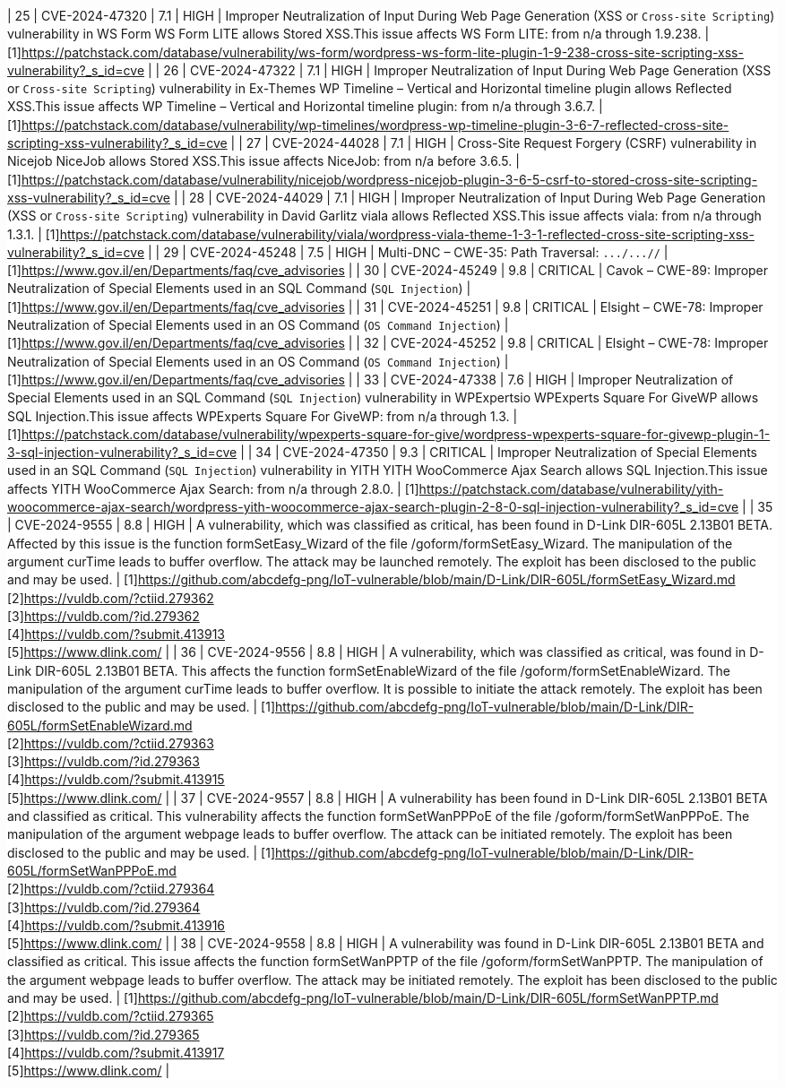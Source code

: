 | 25 | CVE-2024-47320 | 7.1  | HIGH | Improper Neutralization of Input During Web Page Generation (XSS or `Cross-site Scripting`) vulnerability in WS Form WS Form LITE allows Stored XSS.This issue affects WS Form LITE: from n/a through 1.9.238. | [1]https://patchstack.com/database/vulnerability/ws-form/wordpress-ws-form-lite-plugin-1-9-238-cross-site-scripting-xss-vulnerability?_s_id=cve |
| 26 | CVE-2024-47322 | 7.1  | HIGH | Improper Neutralization of Input During Web Page Generation (XSS or `Cross-site Scripting`) vulnerability in Ex-Themes WP Timeline – Vertical and Horizontal timeline plugin allows Reflected XSS.This issue affects WP Timeline – Vertical and Horizontal timeline plugin: from n/a through 3.6.7. | [1]https://patchstack.com/database/vulnerability/wp-timelines/wordpress-wp-timeline-plugin-3-6-7-reflected-cross-site-scripting-xss-vulnerability?_s_id=cve |
| 27 | CVE-2024-44028 | 7.1  | HIGH | Cross-Site Request Forgery (CSRF) vulnerability in Nicejob NiceJob allows Stored XSS.This issue affects NiceJob: from n/a before 3.6.5. | [1]https://patchstack.com/database/vulnerability/nicejob/wordpress-nicejob-plugin-3-6-5-csrf-to-stored-cross-site-scripting-xss-vulnerability?_s_id=cve |
| 28 | CVE-2024-44029 | 7.1  | HIGH | Improper Neutralization of Input During Web Page Generation (XSS or `Cross-site Scripting`) vulnerability in David Garlitz viala allows Reflected XSS.This issue affects viala: from n/a through 1.3.1. | [1]https://patchstack.com/database/vulnerability/viala/wordpress-viala-theme-1-3-1-reflected-cross-site-scripting-xss-vulnerability?_s_id=cve |
| 29 | CVE-2024-45248 | 7.5  | HIGH | Multi-DNC – CWE-35: Path Traversal: `.../...//` | [1]https://www.gov.il/en/Departments/faq/cve_advisories |
| 30 | CVE-2024-45249 | 9.8  | CRITICAL | Cavok – CWE-89: Improper Neutralization of Special Elements used in an SQL Command (`SQL Injection`) | [1]https://www.gov.il/en/Departments/faq/cve_advisories |
| 31 | CVE-2024-45251 | 9.8  | CRITICAL | Elsight – CWE-78: Improper Neutralization of Special Elements used in an OS Command (`OS Command Injection`) | [1]https://www.gov.il/en/Departments/faq/cve_advisories |
| 32 | CVE-2024-45252 | 9.8  | CRITICAL | Elsight – CWE-78: Improper Neutralization of Special Elements used in an OS Command (`OS Command Injection`) | [1]https://www.gov.il/en/Departments/faq/cve_advisories |
| 33 | CVE-2024-47338 | 7.6  | HIGH | Improper Neutralization of Special Elements used in an SQL Command (`SQL Injection`) vulnerability in WPExpertsio WPExperts Square For GiveWP allows SQL Injection.This issue affects WPExperts Square For GiveWP: from n/a through 1.3. | [1]https://patchstack.com/database/vulnerability/wpexperts-square-for-give/wordpress-wpexperts-square-for-givewp-plugin-1-3-sql-injection-vulnerability?_s_id=cve |
| 34 | CVE-2024-47350 | 9.3  | CRITICAL | Improper Neutralization of Special Elements used in an SQL Command (`SQL Injection`) vulnerability in YITH YITH WooCommerce Ajax Search allows SQL Injection.This issue affects YITH WooCommerce Ajax Search: from n/a through 2.8.0. | [1]https://patchstack.com/database/vulnerability/yith-woocommerce-ajax-search/wordpress-yith-woocommerce-ajax-search-plugin-2-8-0-sql-injection-vulnerability?_s_id=cve |
| 35 | CVE-2024-9555 | 8.8  | HIGH | A vulnerability, which was classified as critical, has been found in D-Link DIR-605L 2.13B01 BETA. Affected by this issue is the function formSetEasy_Wizard of the file /goform/formSetEasy_Wizard. The manipulation of the argument curTime leads to buffer overflow. The attack may be launched remotely. The exploit has been disclosed to the public and may be used. | [1]https://github.com/abcdefg-png/IoT-vulnerable/blob/main/D-Link/DIR-605L/formSetEasy_Wizard.md<br>[2]https://vuldb.com/?ctiid.279362<br>[3]https://vuldb.com/?id.279362<br>[4]https://vuldb.com/?submit.413913<br>[5]https://www.dlink.com/ |
| 36 | CVE-2024-9556 | 8.8  | HIGH | A vulnerability, which was classified as critical, was found in D-Link DIR-605L 2.13B01 BETA. This affects the function formSetEnableWizard of the file /goform/formSetEnableWizard. The manipulation of the argument curTime leads to buffer overflow. It is possible to initiate the attack remotely. The exploit has been disclosed to the public and may be used. | [1]https://github.com/abcdefg-png/IoT-vulnerable/blob/main/D-Link/DIR-605L/formSetEnableWizard.md<br>[2]https://vuldb.com/?ctiid.279363<br>[3]https://vuldb.com/?id.279363<br>[4]https://vuldb.com/?submit.413915<br>[5]https://www.dlink.com/ |
| 37 | CVE-2024-9557 | 8.8  | HIGH | A vulnerability has been found in D-Link DIR-605L 2.13B01 BETA and classified as critical. This vulnerability affects the function formSetWanPPPoE of the file /goform/formSetWanPPPoE. The manipulation of the argument webpage leads to buffer overflow. The attack can be initiated remotely. The exploit has been disclosed to the public and may be used. | [1]https://github.com/abcdefg-png/IoT-vulnerable/blob/main/D-Link/DIR-605L/formSetWanPPPoE.md<br>[2]https://vuldb.com/?ctiid.279364<br>[3]https://vuldb.com/?id.279364<br>[4]https://vuldb.com/?submit.413916<br>[5]https://www.dlink.com/ |
| 38 | CVE-2024-9558 | 8.8  | HIGH | A vulnerability was found in D-Link DIR-605L 2.13B01 BETA and classified as critical. This issue affects the function formSetWanPPTP of the file /goform/formSetWanPPTP. The manipulation of the argument webpage leads to buffer overflow. The attack may be initiated remotely. The exploit has been disclosed to the public and may be used. | [1]https://github.com/abcdefg-png/IoT-vulnerable/blob/main/D-Link/DIR-605L/formSetWanPPTP.md<br>[2]https://vuldb.com/?ctiid.279365<br>[3]https://vuldb.com/?id.279365<br>[4]https://vuldb.com/?submit.413917<br>[5]https://www.dlink.com/ |